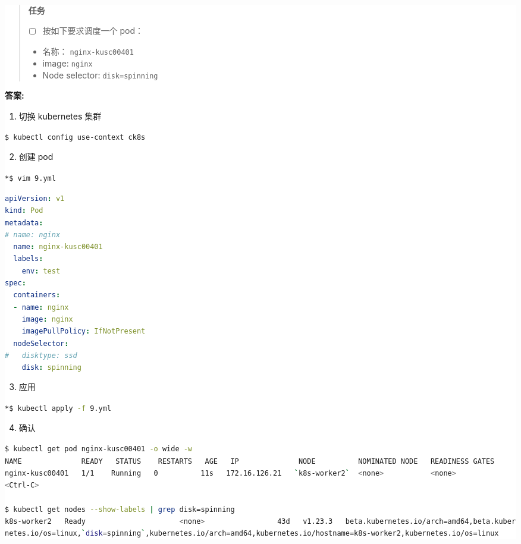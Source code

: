 > **任务**
>
> - [ ] 按如下要求调度一个 pod：
>  - 名称： `nginx-kusc00401` 
>   - image: `nginx` 
>   - Node selector: `disk=spinning ` 

**答案:**

1. 切换 kubernetes 集群

```bash
$ kubectl config use-context ck8s
```

2. 创建 pod

```bash
*$ vim 9.yml
```

```yaml
apiVersion: v1
kind: Pod
metadata:
# name: nginx
  name: nginx-kusc00401
  labels:
    env: test
spec:
  containers:
  - name: nginx
    image: nginx
    imagePullPolicy: IfNotPresent
  nodeSelector:
#   disktype: ssd
    disk: spinning
```

3. 应用

```bash
*$ kubectl apply -f 9.yml
```

4. 确认

```bash
$ kubectl get pod nginx-kusc00401 -o wide -w
NAME              READY   STATUS    RESTARTS   AGE   IP              NODE          NOMINATED NODE   READINESS GATES
nginx-kusc00401   1/1    Running   0          11s   172.16.126.21   `k8s-worker2`  <none>           <none>
<Ctrl-C>

$ kubectl get nodes --show-labels | grep disk=spinning
k8s-worker2   Ready                      <none>                 43d   v1.23.3   beta.kubernetes.io/arch=amd64,beta.kubernetes.io/os=linux,`disk=spinning`,kubernetes.io/arch=amd64,kubernetes.io/hostname=k8s-worker2,kubernetes.io/os=linux
```
